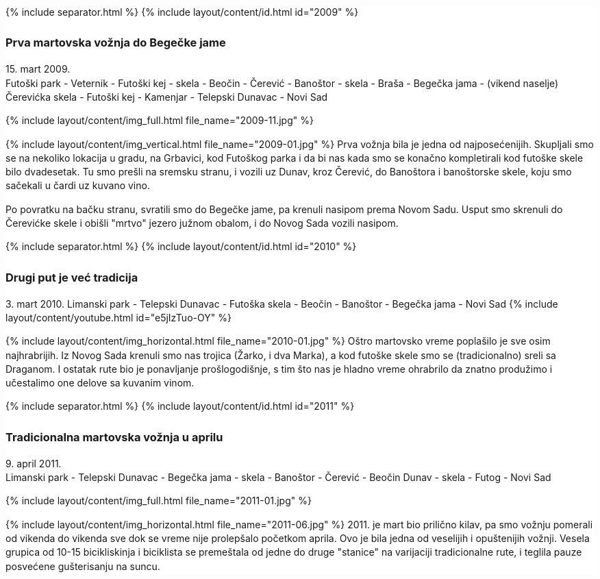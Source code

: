 
{% include separator.html %}
{% include layout/content/id.html id="2009" %}
### Prva martovska vožnja do Begečke jame

15\. mart 2009.  
Futoški park - Veternik - Futoški kej - skela - Beočin - Čerević - Banoštor - skela - Braša - Begečka jama - (vikend naselje) 
Čerevićka skela - Futoški kej - Kamenjar - Telepski Dunavac - Novi Sad 

{% include layout/content/img_full.html file_name="2009-11.jpg" %}

{% include layout/content/img_vertical.html file_name="2009-01.jpg" %}
Prva vožnja bila je jedna od najposećenijih. Skupljali smo se na nekoliko lokacija u gradu, na Grbavici, kod Futoškog parka
i da bi nas kada smo se konačno kompletirali kod futoške skele bilo dvadesetak. Tu smo prešli na sremsku stranu, i vozili 
uz Dunav, kroz Čerević, do Banoštora i banoštorske skele, koju smo sačekali u čardi uz kuvano vino.

Po povratku na bačku stranu, svratili smo do Begečke jame, pa krenuli nasipom prema Novom Sadu. Usput smo skrenuli do
Čerevićke skele i obišli "mrtvo" jezero južnom obalom, i do Novog Sada vozili nasipom.    


{% include separator.html %}
{% include layout/content/id.html id="2010" %}
### Drugi put je već tradicija

3\. mart 2010.
Limanski park - Telepski Dunavac - Futoška skela - Beočin - Banoštor - Begečka jama - Novi Sad
{% include layout/content/youtube.html id="e5jIzTuo-OY" %}

{% include layout/content/img_horizontal.html file_name="2010-01.jpg" %}
Oštro martovsko vreme poplašilo je sve osim najhrabrijih. Iz Novog Sada krenuli smo nas trojica (Žarko, i dva Marka), a kod
futoške skele smo se (tradicionalno) sreli sa Draganom. I ostatak rute bio je ponavljanje prošlogodišnje, s tim što nas
je hladno vreme ohrabrilo da znatno produžimo i učestalimo one delove sa kuvanim vinom.  


{% include separator.html %}
{% include layout/content/id.html id="2011" %}
### Tradicionalna martovska vožnja u aprilu

9\. april 2011.  
Limanski park - Telepski Dunavac - Begečka jama - skela - Banoštor - Čerević - Beočin Dunav - skela - Futog - Novi Sad  

{% include layout/content/img_full.html file_name="2011-01.jpg" %}

{% include layout/content/img_horizontal.html file_name="2011-06.jpg" %}
2011\. je mart bio prilično kilav, pa smo vožnju pomerali od vikenda do vikenda sve dok se vreme nije prolepšalo početkom 
aprila. Ovo je bila jedna od veselijih i opuštenijih vožnji. Vesela grupica od 10-15 bicikliskinja i biciklista se 
premeštala od jedne do druge "stanice" na varijaciji tradicionalne rute, i teglila pauze posvećene gušterisanju na suncu.
